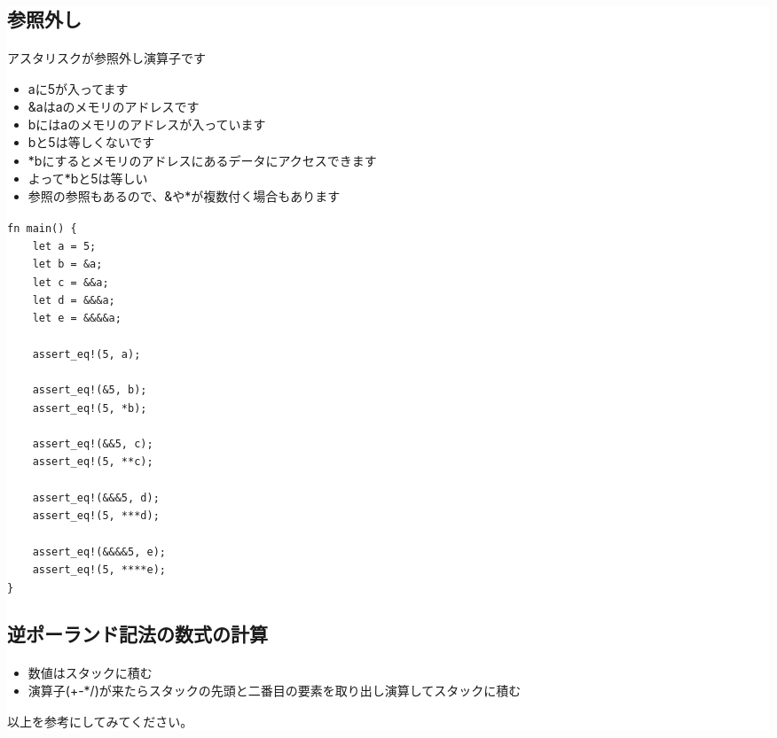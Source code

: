 ## 参照外し

アスタリスクが参照外し演算子です  
- aに5が入ってます
- &aはaのメモリのアドレスです
- bにはaのメモリのアドレスが入っています
- bと5は等しくないです
- *bにするとメモリのアドレスにあるデータにアクセスできます
- よって*bと5は等しい
- 参照の参照もあるので、&や*が複数付く場合もあります

```
fn main() {
    let a = 5;
    let b = &a;
    let c = &&a;
    let d = &&&a;
    let e = &&&&a;

    assert_eq!(5, a);

    assert_eq!(&5, b);
    assert_eq!(5, *b);

    assert_eq!(&&5, c);
    assert_eq!(5, **c);

    assert_eq!(&&&5, d);
    assert_eq!(5, ***d);

    assert_eq!(&&&&5, e);
    assert_eq!(5, ****e);
}
```

## 逆ポーランド記法の数式の計算

- 数値はスタックに積む
- 演算子(+-*/)が来たらスタックの先頭と二番目の要素を取り出し演算してスタックに積む

以上を参考にしてみてください。
